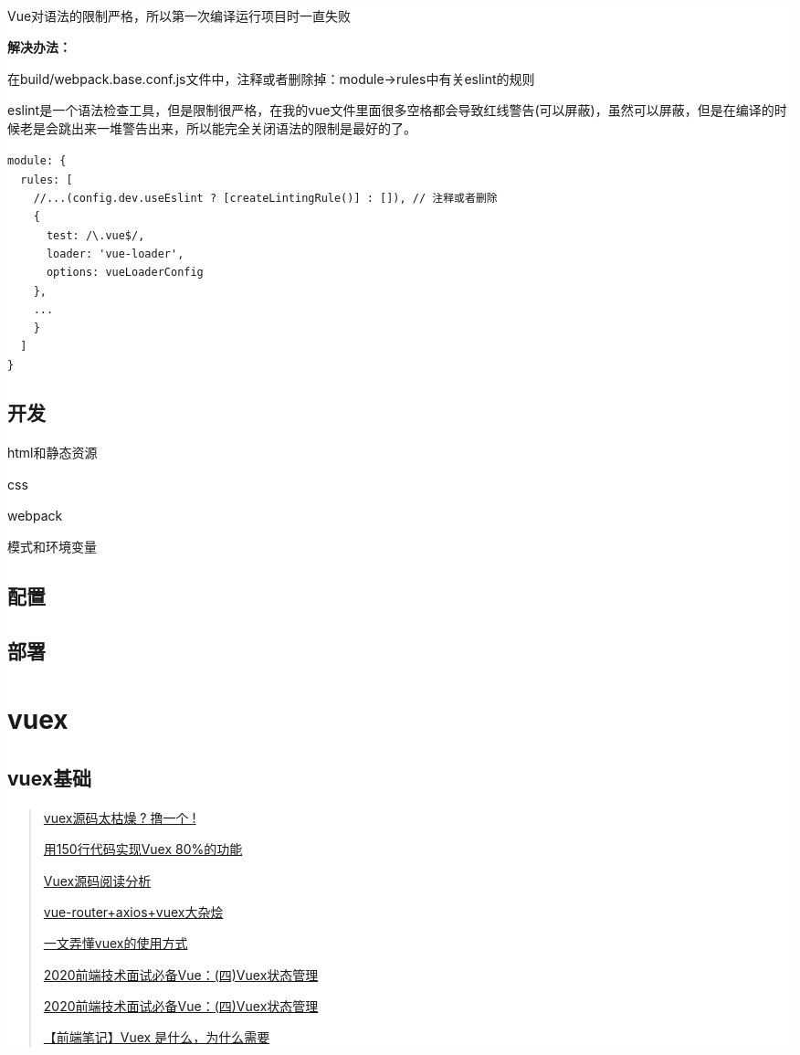 Vue对语法的限制严格，所以第一次编译运行项目时一直失败

**解决办法：**

在build/webpack.base.conf.js文件中，注释或者删除掉：module->rules中有关eslint的规则

eslint是一个语法检查工具，但是限制很严格，在我的vue文件里面很多空格都会导致红线警告(可以屏蔽)，虽然可以屏蔽，但是在编译的时候老是会跳出来一堆警告出来，所以能完全关闭语法的限制是最好的了。

```
module: {
  rules: [
    //...(config.dev.useEslint ? [createLintingRule()] : []), // 注释或者删除
    {
      test: /\.vue$/,
      loader: 'vue-loader',
      options: vueLoaderConfig
    },
    ...
    }
  ]
}   
```

## 开发

html和静态资源



css



webpack



模式和环境变量



## 配置





## 部署



# vuex

## vuex基础

> [vuex源码太枯燥 ? 撸一个 !](https://juejin.cn/post/6844904014912421896)
>
> [用150行代码实现Vuex 80%的功能](https://juejin.cn/post/6844903775665127437)
>
> [Vuex源码阅读分析](https://juejin.cn/post/6844903590503383048)
>
> [vue-router+axios+vuex大杂烩](https://juejin.cn/post/6844903850579607565#heading-9)
>
> [一文弄懂vuex的使用方式](https://juejin.cn/post/6844903949586153480)
>
> [2020前端技术面试必备Vue：(四)Vuex状态管理](https://juejin.cn/post/6844904110215397390)
>
> [2020前端技术面试必备Vue：(四)Vuex状态管理](https://juejin.cn/post/6844904110215397390)
>
> [【前端笔记】Vuex 是什么，为什么需要](https://juejin.cn/post/6844903763249987591)
>